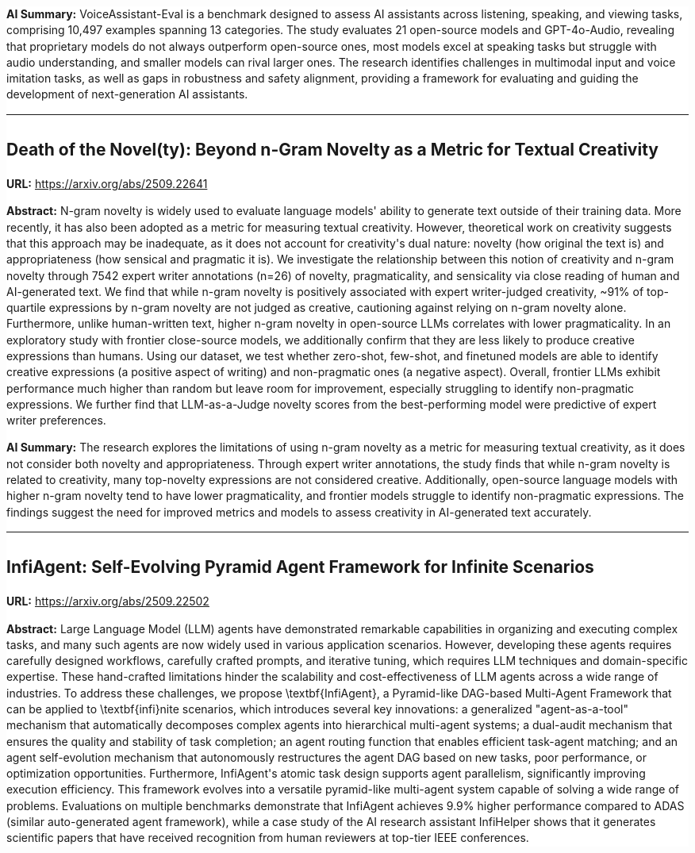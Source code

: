 **AI Summary:** VoiceAssistant-Eval is a benchmark designed to assess AI assistants across listening, speaking, and viewing tasks, comprising 10,497 examples spanning 13 categories. The study evaluates 21 open-source models and GPT-4o-Audio, revealing that proprietary models do not always outperform open-source ones, most models excel at speaking tasks but struggle with audio understanding, and smaller models can rival larger ones. The research identifies challenges in multimodal input and voice imitation tasks, as well as gaps in robustness and safety alignment, providing a framework for evaluating and guiding the development of next-generation AI assistants.

---

## Death of the Novel(ty): Beyond n-Gram Novelty as a Metric for Textual Creativity
**URL:** https://arxiv.org/abs/2509.22641

**Abstract:** N-gram novelty is widely used to evaluate language models' ability to generate text outside of their training data. More recently, it has also been adopted as a metric for measuring textual creativity. However, theoretical work on creativity suggests that this approach may be inadequate, as it does not account for creativity's dual nature: novelty (how original the text is) and appropriateness (how sensical and pragmatic it is). We investigate the relationship between this notion of creativity and n-gram novelty through 7542 expert writer annotations (n=26) of novelty, pragmaticality, and sensicality via close reading of human and AI-generated text. We find that while n-gram novelty is positively associated with expert writer-judged creativity, ~91% of top-quartile expressions by n-gram novelty are not judged as creative, cautioning against relying on n-gram novelty alone. Furthermore, unlike human-written text, higher n-gram novelty in open-source LLMs correlates with lower pragmaticality. In an exploratory study with frontier close-source models, we additionally confirm that they are less likely to produce creative expressions than humans. Using our dataset, we test whether zero-shot, few-shot, and finetuned models are able to identify creative expressions (a positive aspect of writing) and non-pragmatic ones (a negative aspect). Overall, frontier LLMs exhibit performance much higher than random but leave room for improvement, especially struggling to identify non-pragmatic expressions. We further find that LLM-as-a-Judge novelty scores from the best-performing model were predictive of expert writer preferences.

**AI Summary:** The research explores the limitations of using n-gram novelty as a metric for measuring textual creativity, as it does not consider both novelty and appropriateness. Through expert writer annotations, the study finds that while n-gram novelty is related to creativity, many top-novelty expressions are not considered creative. Additionally, open-source language models with higher n-gram novelty tend to have lower pragmaticality, and frontier models struggle to identify non-pragmatic expressions. The findings suggest the need for improved metrics and models to assess creativity in AI-generated text accurately.

---

## InfiAgent: Self-Evolving Pyramid Agent Framework for Infinite Scenarios
**URL:** https://arxiv.org/abs/2509.22502

**Abstract:** Large Language Model (LLM) agents have demonstrated remarkable capabilities in organizing and executing complex tasks, and many such agents are now widely used in various application scenarios. However, developing these agents requires carefully designed workflows, carefully crafted prompts, and iterative tuning, which requires LLM techniques and domain-specific expertise. These hand-crafted limitations hinder the scalability and cost-effectiveness of LLM agents across a wide range of industries. To address these challenges, we propose \textbf{InfiAgent}, a Pyramid-like DAG-based Multi-Agent Framework that can be applied to \textbf{infi}nite scenarios, which introduces several key innovations: a generalized "agent-as-a-tool" mechanism that automatically decomposes complex agents into hierarchical multi-agent systems; a dual-audit mechanism that ensures the quality and stability of task completion; an agent routing function that enables efficient task-agent matching; and an agent self-evolution mechanism that autonomously restructures the agent DAG based on new tasks, poor performance, or optimization opportunities. Furthermore, InfiAgent's atomic task design supports agent parallelism, significantly improving execution efficiency. This framework evolves into a versatile pyramid-like multi-agent system capable of solving a wide range of problems. Evaluations on multiple benchmarks demonstrate that InfiAgent achieves 9.9\% higher performance compared to ADAS (similar auto-generated agent framework), while a case study of the AI research assistant InfiHelper shows that it generates scientific papers that have received recognition from human reviewers at top-tier IEEE conferences.
